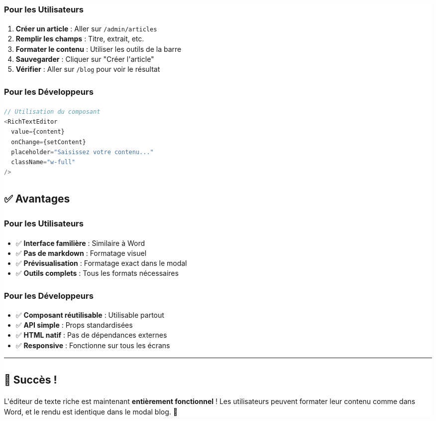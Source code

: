 ### **Pour les Utilisateurs**
1. **Créer un article** : Aller sur `/admin/articles`
2. **Remplir les champs** : Titre, extrait, etc.
3. **Formater le contenu** : Utiliser les outils de la barre
4. **Sauvegarder** : Cliquer sur "Créer l'article"
5. **Vérifier** : Aller sur `/blog` pour voir le résultat

### **Pour les Développeurs**
```typescript
// Utilisation du composant
<RichTextEditor
  value={content}
  onChange={setContent}
  placeholder="Saisissez votre contenu..."
  className="w-full"
/>
```

## ✅ Avantages

### **Pour les Utilisateurs**
- ✅ **Interface familière** : Similaire à Word
- ✅ **Pas de markdown** : Formatage visuel
- ✅ **Prévisualisation** : Formatage exact dans le modal
- ✅ **Outils complets** : Tous les formats nécessaires

### **Pour les Développeurs**
- ✅ **Composant réutilisable** : Utilisable partout
- ✅ **API simple** : Props standardisées
- ✅ **HTML natif** : Pas de dépendances externes
- ✅ **Responsive** : Fonctionne sur tous les écrans

---

## 🎉 Succès !

L'éditeur de texte riche est maintenant **entièrement fonctionnel** ! Les utilisateurs peuvent formater leur contenu comme dans Word, et le rendu est identique dans le modal blog. 🚀
